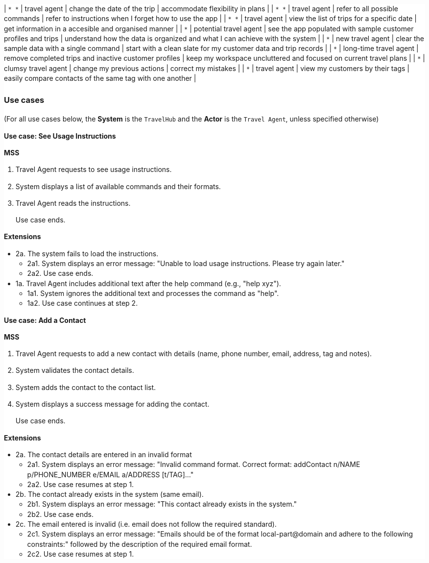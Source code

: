 | `* *`   | travel agent | change the date of the trip                                                     | accommodate flexibility in plans                                            |
| `* *`   | travel agent | refer to all possible commands                                                  | refer to instructions when I forget how to use the app                      |
| `* *`   | travel agent | view the list of trips for a specific date                                      | get information in a accesible and organised manner                         |
| `*`     | potential travel agent | see the app populated with sample customer profiles and trips                   | understand how the data is organized and what I can achieve with the system |
| `*`     | new travel agent | clear the sample data with a single command                                     | start with a clean slate for my customer data and trip records              |
| `*`     | long-time travel agent | remove completed trips and inactive customer profiles                           | keep my workspace uncluttered and focused on current travel plans           |
| `*`     | clumsy travel agent | change my previous actions                                                      | correct my mistakes                                                         |
| `*`     | travel agent | view my customers by their tags                                                 | easily compare contacts of the same tag with one another                    |

### Use cases
(For all use cases below, the **System** is the `TravelHub` and the **Actor** is the `Travel Agent`, unless specified otherwise)

**Use case: See Usage Instructions**

**MSS**

1.  Travel Agent requests to see usage instructions.
2.  System displays a list of available commands and their formats.
3.  Travel Agent reads the instructions.

    Use case ends.

**Extensions**

* 2a. The system fails to load the instructions.
    * 2a1. System displays an error message: "Unable to load usage instructions. Please try again later."
    * 2a2. Use case ends.
* 1a. Travel Agent includes additional text after the help command (e.g., "help xyz").
    * 1a1. System ignores the additional text and processes the command as "help".
    * 1a2. Use case continues at step 2.

**Use case: Add a Contact**

**MSS**

1.  Travel Agent requests to add a new contact with details (name, phone number, email, address, tag and notes).
2.  System validates the contact details.
3.  System adds the contact to the contact list.
4.  System displays a success message for adding the contact.

    Use case ends.

**Extensions**

* 2a. The contact details are entered in an invalid format
    * 2a1. System displays an error message: "Invalid command format. Correct format: addContact n/NAME p/PHONE_NUMBER e/EMAIL a/ADDRESS [t/TAG]…"
    * 2a2. Use case resumes at step 1.
* 2b. The contact already exists in the system (same email).
    * 2b1. System displays an error message: "This contact already exists in the system."
    * 2b2. Use case ends.
* 2c. The email entered is invalid (i.e. email does not follow the required standard).
    * 2c1. System displays an error message: "Emails should be of the format local-part@domain and adhere to the following constraints:" followed by the description of the required email format.
    * 2c2. Use case resumes at step 1.
